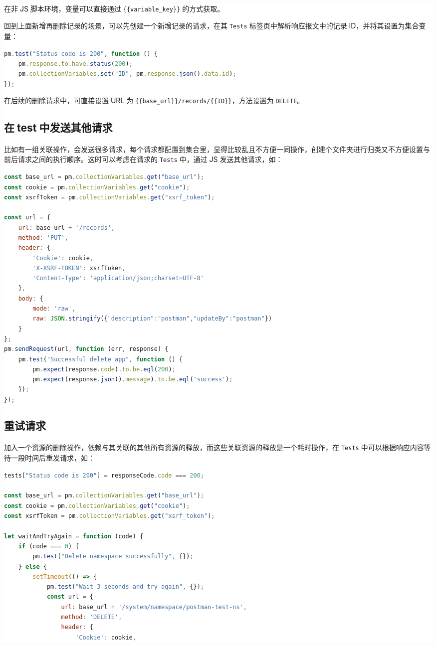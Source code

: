 在非 JS 脚本环境，变量可以直接通过 `{‎{variable_key}}` 的方式获取。

回到上面新增再删除记录的场景，可以先创建一个新增记录的请求，在其 `Tests` 标签页中解析响应报文中的记录 ID，并将其设置为集合变量：

```js
pm.test("Status code is 200", function () {
    pm.response.to.have.status(200);
    pm.collectionVariables.set("ID", pm.response.json().data.id);
});
```

在后续的删除请求中，可直接设置 URL 为 `{‎{base_url}}/records/{‎{ID}}`，方法设置为 `DELETE`。

在 test 中发送其他请求
-------------------

比如有一组关联操作，会发送很多请求，每个请求都配置到集合里，显得比较乱且不方便一同操作，创建个文件夹进行归类又不方便设置与前后请求之间的执行顺序。这时可以考虑在请求的 `Tests` 中，通过 JS 发送其他请求，如：

```js
const base_url = pm.collectionVariables.get("base_url");
const cookie = pm.collectionVariables.get("cookie");
const xsrfToken = pm.collectionVariables.get("xsrf_token");

const url = {
    url: base_url + '/records',
    method: 'PUT',
    header: {
        'Cookie': cookie,
        'X-XSRF-TOKEN': xsrfToken,
        'Content-Type': 'application/json;charset=UTF-8'
    },
    body: {
        mode: 'raw',
        raw: JSON.stringify({"description":"postman","updateBy":"postman"})
    }
};
pm.sendRequest(url, function (err, response) {
    pm.test("Successful delete app", function () {
        pm.expect(response.code).to.be.eql(200);
        pm.expect(response.json().message).to.be.eql('success');
    });
});
```

重试请求
-------

加入一个资源的删除操作，依赖与其关联的其他所有资源的释放，而这些关联资源的释放是一个耗时操作，在 `Tests` 中可以根据响应内容等待一段时间后重发请求，如：

```js
tests["Status code is 200"] = responseCode.code === 200;

const base_url = pm.collectionVariables.get("base_url");
const cookie = pm.collectionVariables.get("cookie");
const xsrfToken = pm.collectionVariables.get("xsrf_token");

let waitAndTryAgain = function (code) {
    if (code === 0) {
        pm.test("Delete namespace successfully", {});
    } else {
        setTimeout(() => {
            pm.test("Wait 3 seconds and try again", {});
            const url = {
                url: base_url + '/system/namespace/postman-test-ns',
                method: 'DELETE',
                header: {
                    'Cookie': cookie,
```